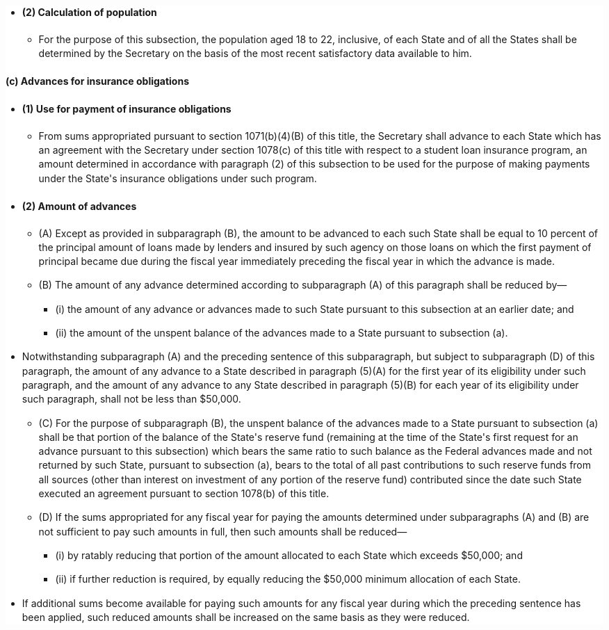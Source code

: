* #### (2) Calculation of population
  * For the purpose of this subsection, the population aged 18 to 22, inclusive, of each State and of all the States shall be determined by the Secretary on the basis of the most recent satisfactory data available to him.

#### (c) Advances for insurance obligations
* #### (1) Use for payment of insurance obligations
  * From sums appropriated pursuant to section 1071(b)(4)(B) of this title, the Secretary shall advance to each State which has an agreement with the Secretary under section 1078(c) of this title with respect to a student loan insurance program, an amount determined in accordance with paragraph (2) of this subsection to be used for the purpose of making payments under the State's insurance obligations under such program.

* #### (2) Amount of advances
  * (A) Except as provided in subparagraph (B), the amount to be advanced to each such State shall be equal to 10 percent of the principal amount of loans made by lenders and insured by such agency on those loans on which the first payment of principal became due during the fiscal year immediately preceding the fiscal year in which the advance is made.

  * (B) The amount of any advance determined according to subparagraph (A) of this paragraph shall be reduced by—

    * (i) the amount of any advance or advances made to such State pursuant to this subsection at an earlier date; and

    * (ii) the amount of the unspent balance of the advances made to a State pursuant to subsection (a).


* Notwithstanding subparagraph (A) and the preceding sentence of this subparagraph, but subject to subparagraph (D) of this paragraph, the amount of any advance to a State described in paragraph (5)(A) for the first year of its eligibility under such paragraph, and the amount of any advance to any State described in paragraph (5)(B) for each year of its eligibility under such paragraph, shall not be less than $50,000.

  * (C) For the purpose of subparagraph (B), the unspent balance of the advances made to a State pursuant to subsection (a) shall be that portion of the balance of the State's reserve fund (remaining at the time of the State's first request for an advance pursuant to this subsection) which bears the same ratio to such balance as the Federal advances made and not returned by such State, pursuant to subsection (a), bears to the total of all past contributions to such reserve funds from all sources (other than interest on investment of any portion of the reserve fund) contributed since the date such State executed an agreement pursuant to section 1078(b) of this title.

  * (D) If the sums appropriated for any fiscal year for paying the amounts determined under subparagraphs (A) and (B) are not sufficient to pay such amounts in full, then such amounts shall be reduced—

    * (i) by ratably reducing that portion of the amount allocated to each State which exceeds $50,000; and

    * (ii) if further reduction is required, by equally reducing the $50,000 minimum allocation of each State.


* If additional sums become available for paying such amounts for any fiscal year during which the preceding sentence has been applied, such reduced amounts shall be increased on the same basis as they were reduced.
